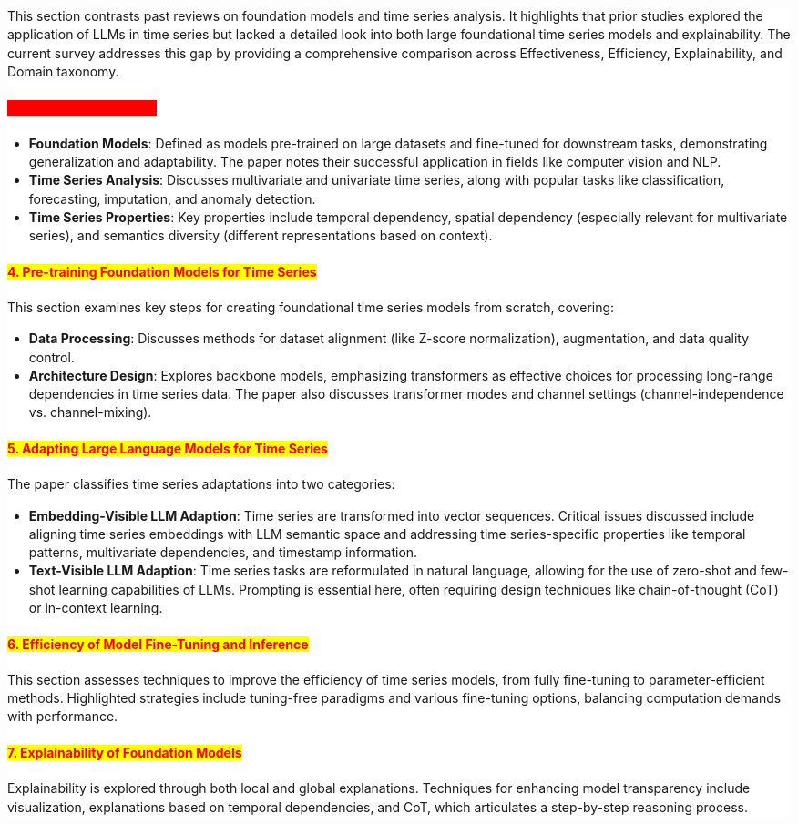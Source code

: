 This section contrasts past reviews on foundation models and time series analysis. It highlights that prior studies explored the application of LLMs in time series but lacked a detailed look into both large foundational time series models and explainability. The current survey addresses this gap by providing a comprehensive comparison across Effectiveness, Efficiency, Explainability, and Domain taxonomy.

#### <mark style="color:red;background-color:red;">3. Preliminary Concepts</mark>

* **Foundation Models**: Defined as models pre-trained on large datasets and fine-tuned for downstream tasks, demonstrating generalization and adaptability. The paper notes their successful application in fields like computer vision and NLP.
* **Time Series Analysis**: Discusses multivariate and univariate time series, along with popular tasks like classification, forecasting, imputation, and anomaly detection.
* **Time Series Properties**: Key properties include temporal dependency, spatial dependency (especially relevant for multivariate series), and semantics diversity (different representations based on context).

#### <mark style="color:red;">4. Pre-training Foundation Models for Time Series</mark>

This section examines key steps for creating foundational time series models from scratch, covering:

* **Data Processing**: Discusses methods for dataset alignment (like Z-score normalization), augmentation, and data quality control.
* **Architecture Design**: Explores backbone models, emphasizing transformers as effective choices for processing long-range dependencies in time series data. The paper also discusses transformer modes and channel settings (channel-independence vs. channel-mixing).

#### <mark style="color:red;">5. Adapting Large Language Models for Time Series</mark>

The paper classifies time series adaptations into two categories:

* **Embedding-Visible LLM Adaption**: Time series are transformed into vector sequences. Critical issues discussed include aligning time series embeddings with LLM semantic space and addressing time series-specific properties like temporal patterns, multivariate dependencies, and timestamp information.
* **Text-Visible LLM Adaption**: Time series tasks are reformulated in natural language, allowing for the use of zero-shot and few-shot learning capabilities of LLMs. Prompting is essential here, often requiring design techniques like chain-of-thought (CoT) or in-context learning.

#### <mark style="color:red;">6. Efficiency of Model Fine-Tuning and Inference</mark>

This section assesses techniques to improve the efficiency of time series models, from fully fine-tuning to parameter-efficient methods. Highlighted strategies include tuning-free paradigms and various fine-tuning options, balancing computation demands with performance.

#### <mark style="color:red;">7. Explainability of Foundation Models</mark>

Explainability is explored through both local and global explanations. Techniques for enhancing model transparency include visualization, explanations based on temporal dependencies, and CoT, which articulates a step-by-step reasoning process.
